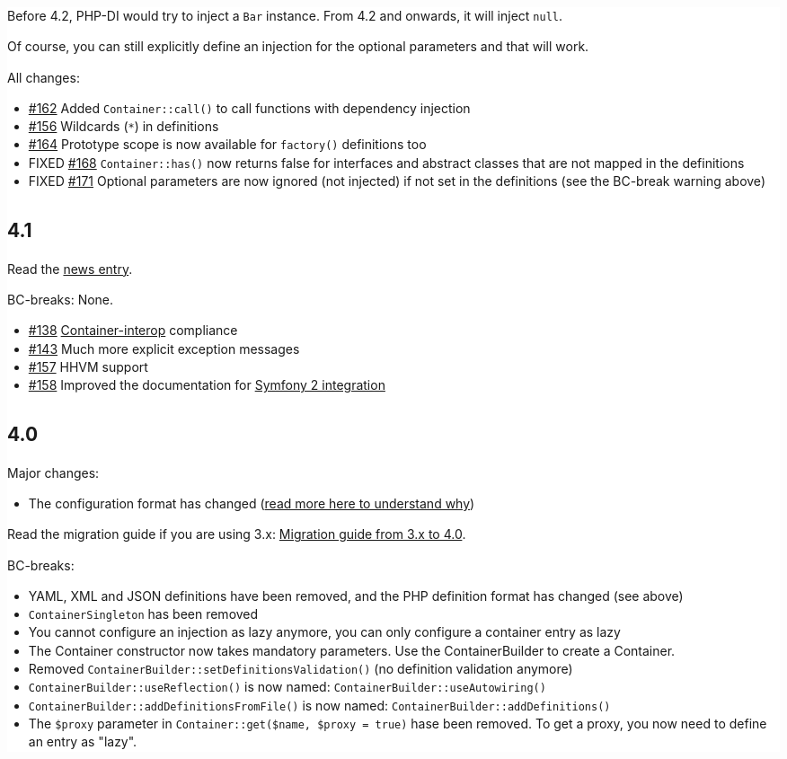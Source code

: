 Before 4.2, PHP-DI would try to inject a `Bar` instance. From 4.2 and onwards, it will inject `null`.

Of course, you can still explicitly define an injection for the optional parameters and that will work.

All changes:

* [#162](https://github.com/PHP-DI/PHP-DI/pull/162) Added `Container::call()` to call functions with dependency injection
* [#156](https://github.com/PHP-DI/PHP-DI/issues/156) Wildcards (`*`) in definitions
* [#164](https://github.com/PHP-DI/PHP-DI/issues/164) Prototype scope is now available for `factory()` definitions too
* FIXED [#168](https://github.com/PHP-DI/PHP-DI/pull/168) `Container::has()` now returns false for interfaces and abstract classes that are not mapped in the definitions
* FIXED [#171](https://github.com/PHP-DI/PHP-DI/issues/171) Optional parameters are now ignored (not injected) if not set in the definitions (see the BC-break warning above)

## 4.1

Read the [news entry](news/09-php-di-4-1-released.md).

BC-breaks: None.

* [#138](https://github.com/PHP-DI/PHP-DI/issues/138) [Container-interop](https://github.com/container-interop/container-interop) compliance
* [#143](https://github.com/PHP-DI/PHP-DI/issues/143) Much more explicit exception messages
* [#157](https://github.com/PHP-DI/PHP-DI/issues/157) HHVM support
* [#158](https://github.com/PHP-DI/PHP-DI/issues/158) Improved the documentation for [Symfony 2 integration](http://php-di.org/doc/frameworks/symfony2.html)

## 4.0

Major changes:

* The configuration format has changed ([read more here to understand why](news/06-php-di-4-0-new-definitions.md))

Read the migration guide if you are using 3.x: [Migration guide from 3.x to 4.0](doc/migration/4.0.md).

BC-breaks:

* YAML, XML and JSON definitions have been removed, and the PHP definition format has changed (see above)
* `ContainerSingleton` has been removed
* You cannot configure an injection as lazy anymore, you can only configure a container entry as lazy
* The Container constructor now takes mandatory parameters. Use the ContainerBuilder to create a Container.
* Removed `ContainerBuilder::setDefinitionsValidation()` (no definition validation anymore)
* `ContainerBuilder::useReflection()` is now named: `ContainerBuilder::useAutowiring()`
* `ContainerBuilder::addDefinitionsFromFile()` is now named: `ContainerBuilder::addDefinitions()`
* The `$proxy` parameter in `Container::get($name, $proxy = true)` hase been removed. To get a proxy, you now need to define an entry as "lazy".
